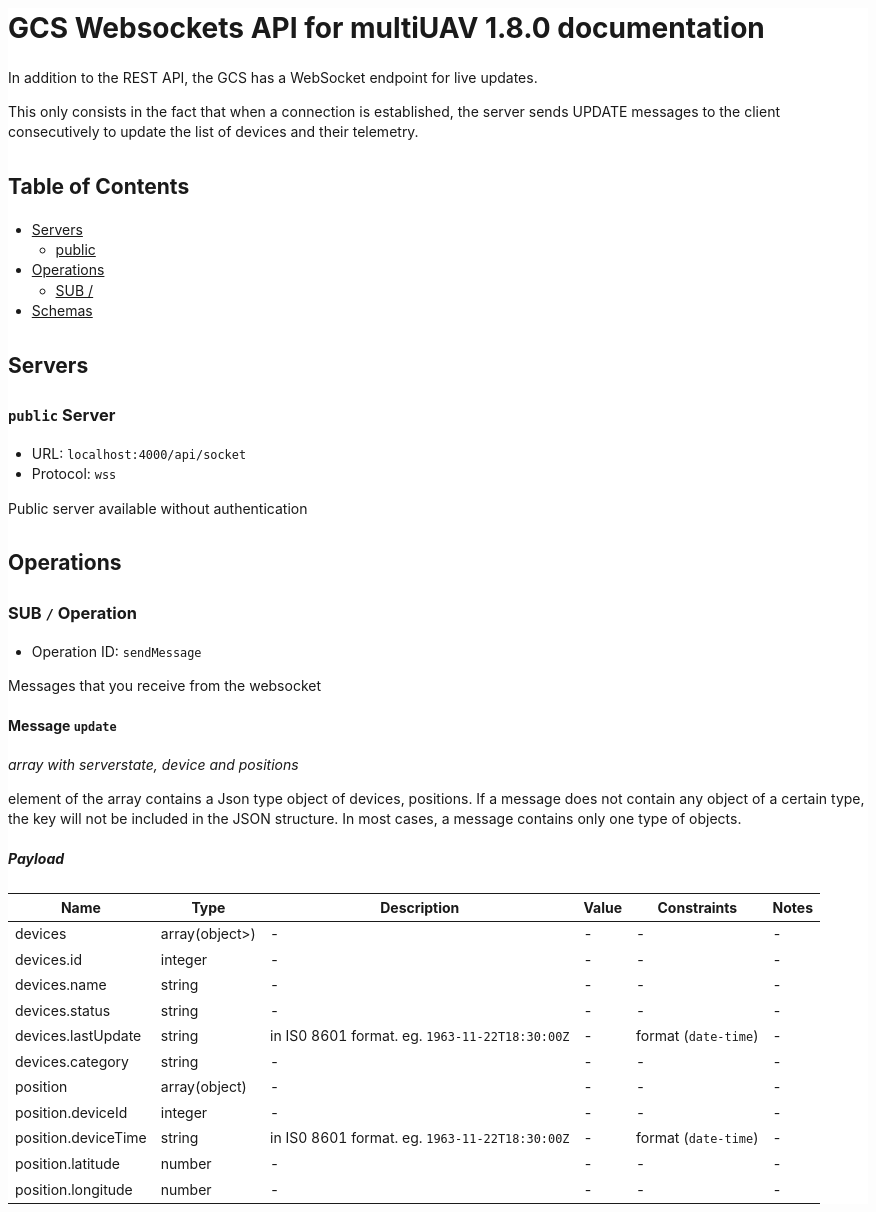 # GCS Websockets API for multiUAV 1.8.0 documentation

In addition to the REST API, the GCS has a WebSocket endpoint for live updates.

This only consists in the fact that when a connection is established, the server sends UPDATE messages to the client consecutively to update the list of devices and their telemetry. 

## Table of Contents

* [Servers](#servers)
  * [public](#public-server)
* [Operations](#operations)
  * [SUB /](#sub--operation)
* [Schemas](#schemas)

## Servers

### `public` Server

* URL: `localhost:4000/api/socket`
* Protocol: `wss`

Public server available without authentication



## Operations

### SUB `/` Operation

* Operation ID: `sendMessage`

Messages that you receive from the websocket

#### Message `update`

*array with serverstate,  device and positions*

element of the array contains a Json type object of devices, positions.
If a message does not contain any object of a certain type, the key will not be included in the JSON structure. In most cases, a message contains only one type of objects.

##### Payload

| Name | Type | Description | Value | Constraints | Notes |
|---|---|---|---|---|---|
| devices | array(object>) | - | - | - | - |
| devices.id | integer | - | - | - | - |
| devices.name | string | - | - | - | - |
| devices.status | string | - | - | - | - |
| devices.lastUpdate | string | in IS0 8601 format. eg. `1963-11-22T18:30:00Z` | - | format (`date-time`) | - |
| devices.category | string | - | - | - | - |
| position | array(object) | - | - | - | - |
| position.deviceId | integer | - | - | - | - |
| position.deviceTime | string | in IS0 8601 format. eg. `1963-11-22T18:30:00Z` | - | format (`date-time`) | - |
| position.latitude | number | - | - | - | - |
| position.longitude | number | - | - | - | - |